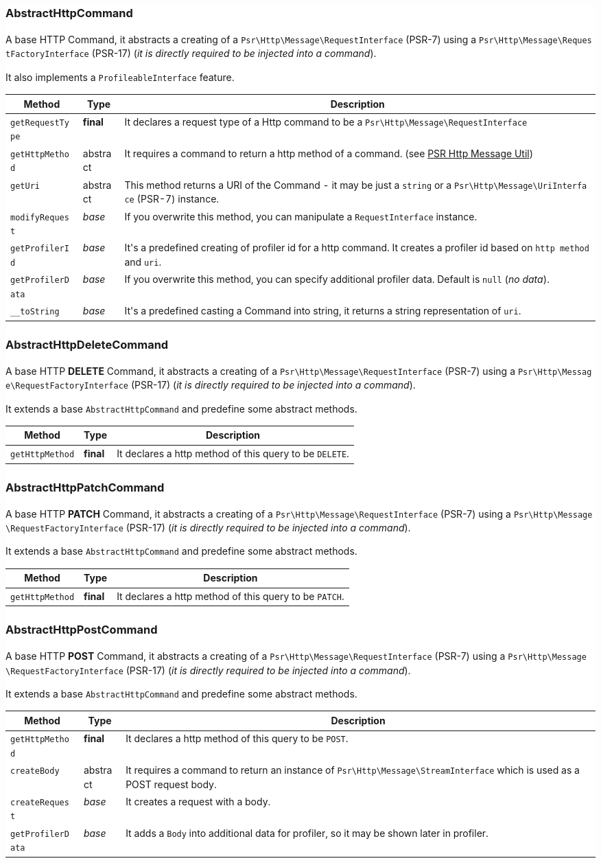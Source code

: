 ### AbstractHttpCommand
A base HTTP Command, it abstracts a creating of a `Psr\Http\Message\RequestInterface` (PSR-7) using a `Psr\Http\Message\RequestFactoryInterface` (PSR-17) (*it is directly required to be injected into a command*).

It also implements a `ProfileableInterface` feature.

| Method | Type | Description |
| ---    | ---  | ---         |
| `getRequestType` | **final** | It declares a request type of a Http command to be a `Psr\Http\Message\RequestInterface` |
| `getHttpMethod` | abstract | It requires a command to return a http method of a command. (see [PSR Http Message Util](https://github.com/php-fig/http-message-util)) |
| `getUri` | abstract | This method returns a URI of the Command - it may be just a `string` or a `Psr\Http\Message\UriInterface` (PSR-7) instance. |
| `modifyRequest` | *base* | If you overwrite this method, you can manipulate a `RequestInterface` instance. |
| `getProfilerId` | *base* | It's a predefined creating of profiler id for a http command. It creates a profiler id based on `http method` and `uri`. |
| `getProfilerData` | *base* | If you overwrite this method, you can specify additional profiler data. Default is `null` (*no data*). |
| `__toString` | *base* | It's a predefined casting a Command into string, it returns a string representation of `uri`. |

### AbstractHttpDeleteCommand
A base HTTP **DELETE** Command, it abstracts a creating of a `Psr\Http\Message\RequestInterface` (PSR-7) using a `Psr\Http\Message\RequestFactoryInterface` (PSR-17) (*it is directly required to be injected into a command*).

It extends a base `AbstractHttpCommand` and predefine some abstract methods.

| Method | Type | Description |
| ---    | ---  | ---         |
| `getHttpMethod` | **final** | It declares a http method of this query to be `DELETE`. |

### AbstractHttpPatchCommand
A base HTTP **PATCH** Command, it abstracts a creating of a `Psr\Http\Message\RequestInterface` (PSR-7) using a `Psr\Http\Message\RequestFactoryInterface` (PSR-17) (*it is directly required to be injected into a command*).

It extends a base `AbstractHttpCommand` and predefine some abstract methods.

| Method | Type | Description |
| ---    | ---  | ---         |
| `getHttpMethod` | **final** | It declares a http method of this query to be `PATCH`. |

### AbstractHttpPostCommand
A base HTTP **POST** Command, it abstracts a creating of a `Psr\Http\Message\RequestInterface` (PSR-7) using a `Psr\Http\Message\RequestFactoryInterface` (PSR-17) (*it is directly required to be injected into a command*).

It extends a base `AbstractHttpCommand` and predefine some abstract methods.

| Method | Type | Description |
| ---    | ---  | ---         |
| `getHttpMethod` | **final** | It declares a http method of this query to be `POST`. |
| `createBody` | abstract | It requires a command to return an instance of `Psr\Http\Message\StreamInterface` which is used as a POST request body. |
| `createRequest` | *base* | It creates a request with a body. |
| `getProfilerData` | *base* | It adds a `Body` into additional data for profiler, so it may be shown later in profiler. |

